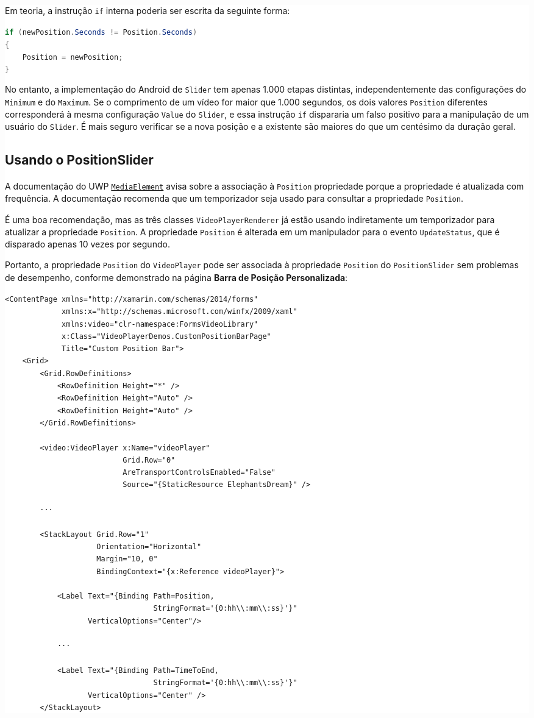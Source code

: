 Em teoria, a instrução `if` interna poderia ser escrita da seguinte forma:

```csharp
if (newPosition.Seconds != Position.Seconds)
{
    Position = newPosition;
}
```

No entanto, a implementação do Android de `Slider` tem apenas 1.000 etapas distintas, independentemente das configurações do `Minimum` e do `Maximum`. Se o comprimento de um vídeo for maior que 1.000 segundos, os dois valores `Position` diferentes corresponderá à mesma configuração `Value` do `Slider`, e essa instrução `if` dispararia um falso positivo para a manipulação de um usuário do `Slider`. É mais seguro verificar se a nova posição e a existente são maiores do que um centésimo da duração geral.

## <a name="using-the-positionslider"></a>Usando o PositionSlider

A documentação do UWP [`MediaElement`](/uwp/api/Windows.UI.Xaml.Controls.MediaElement/) avisa sobre a associação à `Position` propriedade porque a propriedade é atualizada com frequência. A documentação recomenda que um temporizador seja usado para consultar a propriedade `Position`.

É uma boa recomendação, mas as três classes `VideoPlayerRenderer` já estão usando indiretamente um temporizador para atualizar a propriedade `Position`. A propriedade `Position` é alterada em um manipulador para o evento `UpdateStatus`, que é disparado apenas 10 vezes por segundo.

Portanto, a propriedade `Position` do `VideoPlayer` pode ser associada à propriedade `Position` do `PositionSlider` sem problemas de desempenho, conforme demonstrado na página **Barra de Posição Personalizada**:

```xaml
<ContentPage xmlns="http://xamarin.com/schemas/2014/forms"
             xmlns:x="http://schemas.microsoft.com/winfx/2009/xaml"
             xmlns:video="clr-namespace:FormsVideoLibrary"
             x:Class="VideoPlayerDemos.CustomPositionBarPage"
             Title="Custom Position Bar">
    <Grid>
        <Grid.RowDefinitions>
            <RowDefinition Height="*" />
            <RowDefinition Height="Auto" />
            <RowDefinition Height="Auto" />
        </Grid.RowDefinitions>

        <video:VideoPlayer x:Name="videoPlayer"
                           Grid.Row="0"
                           AreTransportControlsEnabled="False"
                           Source="{StaticResource ElephantsDream}" />

        ···

        <StackLayout Grid.Row="1"
                     Orientation="Horizontal"
                     Margin="10, 0"
                     BindingContext="{x:Reference videoPlayer}">

            <Label Text="{Binding Path=Position,
                                  StringFormat='{0:hh\\:mm\\:ss}'}"
                   VerticalOptions="Center"/>

            ···

            <Label Text="{Binding Path=TimeToEnd,
                                  StringFormat='{0:hh\\:mm\\:ss}'}"
                   VerticalOptions="Center" />
        </StackLayout>
```